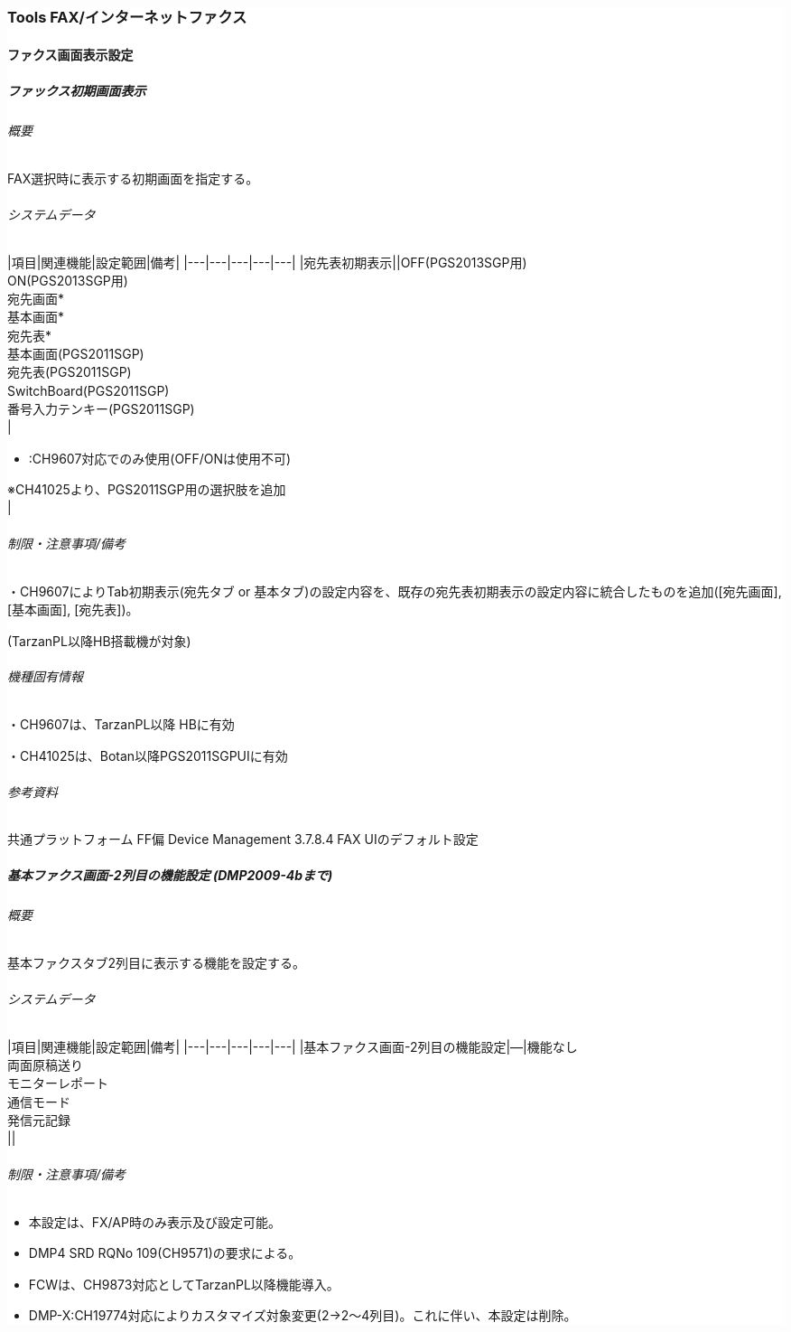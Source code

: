 ### Tools FAX/インターネットファクス

#### ファクス画面表示設定

##### ファックス初期画面表示

###### 概要

FAX選択時に表示する初期画面を指定する。

###### システムデータ

|項目|関連機能|設定範囲|備考|
|---|---|---|---|---|
|宛先表初期表示||OFF(PGS2013SGP用)<br/>ON(PGS2013SGP用)<br/>宛先画面*<br/>基本画面*<br/>宛先表*<br/>基本画面(PGS2011SGP)<br/>宛先表(PGS2011SGP)<br />SwitchBoard(PGS2011SGP)<br />番号入力テンキー(PGS2011SGP)<br/>|<ul><li>:CH9607対応でのみ使用(OFF/ONは使用不可)<br/></li></ul>※CH41025より、PGS2011SGP用の選択肢を追加<br/>|


###### 制限・注意事項/備考

  ・CH9607によりTab初期表示(宛先タブ or
基本タブ)の設定内容を、既存の宛先表初期表示の設定内容に統合したものを追加(\[宛先画面\],
\[基本画面\], \[宛先表\])。

(TarzanPL以降HB搭載機が対象)

###### 機種固有情報

  ・CH9607は、TarzanPL以降 HBに有効

  ・CH41025は、Botan以降PGS2011SGPUIに有効

###### 参考資料

共通プラットフォーム FF偏 Device Management 3.7.8.4 FAX
UIのデフォルト設定

##### 基本ファクス画面-2列目の機能設定 (DMP2009-4bまで)

###### 概要
基本ファクスタブ2列目に表示する機能を設定する。

###### システムデータ

|項目|関連機能|設定範囲|備考|
|---|---|---|---|---|
|基本ファクス画面-2列目の機能設定|―|機能なし<br/>両面原稿送り<br/>モニターレポート<br/>通信モード<br/>発信元記録<br/>||


###### 制限・注意事項/備考

-   本設定は、FX/AP時のみ表示及び設定可能。

-   DMP4 SRD RQNo 109(CH9571)の要求による。

-   FCWは、CH9873対応としてTarzanPL以降機能導入。

-   DMP-X:CH19774対応によりカスタマイズ対象変更(2→2～4列目)。これに伴い、本設定は削除。
